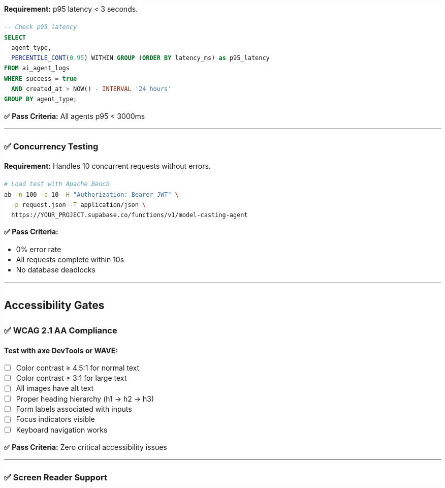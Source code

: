 **Requirement:** p95 latency < 3 seconds.

```sql
-- Check p95 latency
SELECT 
  agent_type,
  PERCENTILE_CONT(0.95) WITHIN GROUP (ORDER BY latency_ms) as p95_latency
FROM ai_agent_logs
WHERE success = true
  AND created_at > NOW() - INTERVAL '24 hours'
GROUP BY agent_type;
```

**✅ Pass Criteria:** All agents p95 < 3000ms

---

### ✅ Concurrency Testing

**Requirement:** Handles 10 concurrent requests without errors.

```bash
# Load test with Apache Bench
ab -n 100 -c 10 -H "Authorization: Bearer JWT" \
  -p request.json -T application/json \
  https://YOUR_PROJECT.supabase.co/functions/v1/model-casting-agent
```

**✅ Pass Criteria:** 
- 0% error rate
- All requests complete within 10s
- No database deadlocks

---

## Accessibility Gates

### ✅ WCAG 2.1 AA Compliance

**Test with axe DevTools or WAVE:**

- [ ] Color contrast ≥ 4.5:1 for normal text
- [ ] Color contrast ≥ 3:1 for large text
- [ ] All images have alt text
- [ ] Proper heading hierarchy (h1 → h2 → h3)
- [ ] Form labels associated with inputs
- [ ] Focus indicators visible
- [ ] Keyboard navigation works

**✅ Pass Criteria:** Zero critical accessibility issues

---

### ✅ Screen Reader Support
